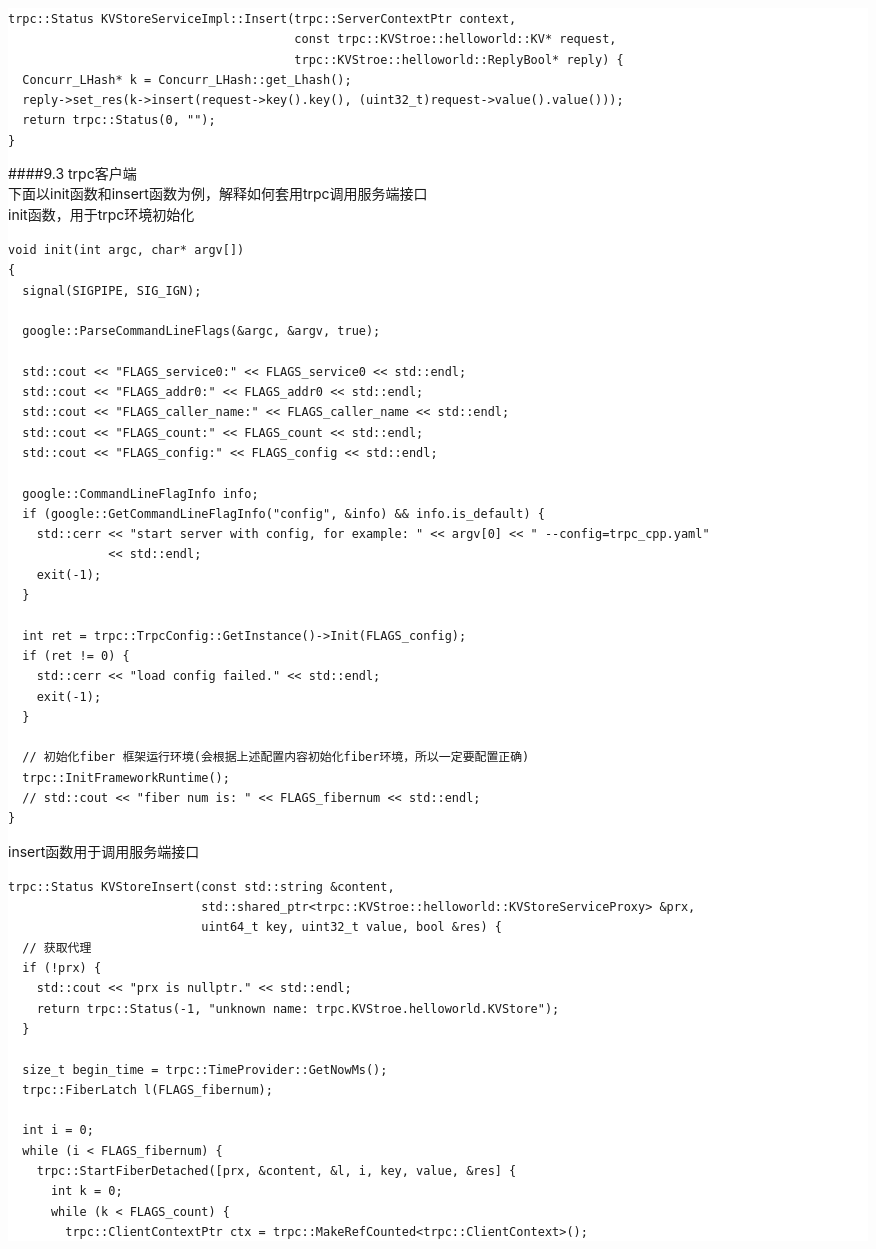 ```
trpc::Status KVStoreServiceImpl::Insert(trpc::ServerContextPtr context,
                                        const trpc::KVStroe::helloworld::KV* request,
                                        trpc::KVStroe::helloworld::ReplyBool* reply) {
  Concurr_LHash* k = Concurr_LHash::get_Lhash();
  reply->set_res(k->insert(request->key().key(), (uint32_t)request->value().value()));
  return trpc::Status(0, "");
}
```
####9.3 trpc客户端  
下面以init函数和insert函数为例，解释如何套用trpc调用服务端接口  
init函数，用于trpc环境初始化  

```
void init(int argc, char* argv[])
{
  signal(SIGPIPE, SIG_IGN);

  google::ParseCommandLineFlags(&argc, &argv, true);

  std::cout << "FLAGS_service0:" << FLAGS_service0 << std::endl;
  std::cout << "FLAGS_addr0:" << FLAGS_addr0 << std::endl;
  std::cout << "FLAGS_caller_name:" << FLAGS_caller_name << std::endl;
  std::cout << "FLAGS_count:" << FLAGS_count << std::endl;
  std::cout << "FLAGS_config:" << FLAGS_config << std::endl;

  google::CommandLineFlagInfo info;
  if (google::GetCommandLineFlagInfo("config", &info) && info.is_default) {
    std::cerr << "start server with config, for example: " << argv[0] << " --config=trpc_cpp.yaml"
              << std::endl;
    exit(-1);
  }

  int ret = trpc::TrpcConfig::GetInstance()->Init(FLAGS_config);
  if (ret != 0) {
    std::cerr << "load config failed." << std::endl;
    exit(-1);
  }

  // 初始化fiber 框架运行环境(会根据上述配置内容初始化fiber环境，所以一定要配置正确)
  trpc::InitFrameworkRuntime();
  // std::cout << "fiber num is: " << FLAGS_fibernum << std::endl;
}
```

insert函数用于调用服务端接口  

```
trpc::Status KVStoreInsert(const std::string &content,
                           std::shared_ptr<trpc::KVStroe::helloworld::KVStoreServiceProxy> &prx,
                           uint64_t key, uint32_t value, bool &res) {
  // 获取代理
  if (!prx) {
    std::cout << "prx is nullptr." << std::endl;
    return trpc::Status(-1, "unknown name: trpc.KVStroe.helloworld.KVStore");
  }

  size_t begin_time = trpc::TimeProvider::GetNowMs();
  trpc::FiberLatch l(FLAGS_fibernum);

  int i = 0;
  while (i < FLAGS_fibernum) {
    trpc::StartFiberDetached([prx, &content, &l, i, key, value, &res] {
      int k = 0;
      while (k < FLAGS_count) {
        trpc::ClientContextPtr ctx = trpc::MakeRefCounted<trpc::ClientContext>();
```